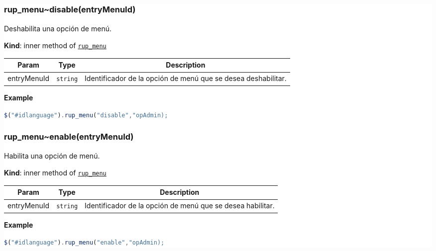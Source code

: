 ### rup_menu~disable(entryMenuId)
Deshabilita una opción de menú.

**Kind**: inner method of <code>[rup_menu](#module_rup_menu)</code>  

| Param | Type | Description |
| --- | --- | --- |
| entryMenuId | <code>string</code> | Identificador de la opción de menú que se desea deshabilitar. |

**Example**  
```js
$("#idlanguage").rup_menu("disable","opAdmin);
```
<a name="module_rup_menu..enable"></a>

### rup_menu~enable(entryMenuId)
Habilita una opción de menú.

**Kind**: inner method of <code>[rup_menu](#module_rup_menu)</code>  

| Param | Type | Description |
| --- | --- | --- |
| entryMenuId | <code>string</code> | Identificador de la opción de menú que se desea habilitar. |

**Example**  
```js
$("#idlanguage").rup_menu("enable","opAdmin);
```
